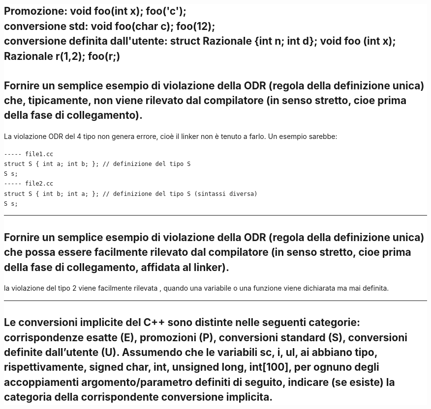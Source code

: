 Promozione:
void foo(int x);
foo('c');
<br>
conversione std:
void foo(char c);
foo(12);
<br>
conversione definita dall'utente:
struct Razionale {int n; int d};
void foo (int x);
Razionale r(1,2);
foo(r;)
<br>
------------------------------------------------------
## Fornire un semplice esempio di violazione della ODR (regola della definizione unica) che, tipicamente, non viene rilevato dal compilatore (in senso stretto, cioe prima della fase di collegamento).


La violazione ODR del 4 tipo non genera errore, cioè il linker non è tenuto a farlo.
Un esempio sarebbe:
````
----- file1.cc
struct S { int a; int b; }; // definizione del tipo S
S s;   
----- file2.cc
struct S { int b; int a; }; // definizione del tipo S (sintassi diversa)
S s;         
````
------------------------------------------------------
## Fornire un semplice esempio di violazione della ODR (regola della definizione unica) che possa essere facilmente rilevato dal compilatore (in senso stretto, cioe prima della fase di collegamento, affidata al linker).

la violazione del tipo 2 viene facilmente rilevata , quando una variabile o una funzione viene dichiarata ma mai definita.

------------------------------------------------------
## Le conversioni implicite del C++ sono distinte nelle seguenti categorie: corrispondenze esatte (E), promozioni (P), conversioni standard (S), conversioni definite dall’utente (U). Assumendo che le variabili sc, i, ul, ai abbiano tipo, rispettivamente, signed char, int, unsigned long, int[100], per ognuno degli accoppiamenti argomento/parametro definiti di seguito, indicare (se esiste) la categoria della corrispondente conversione implicita.
